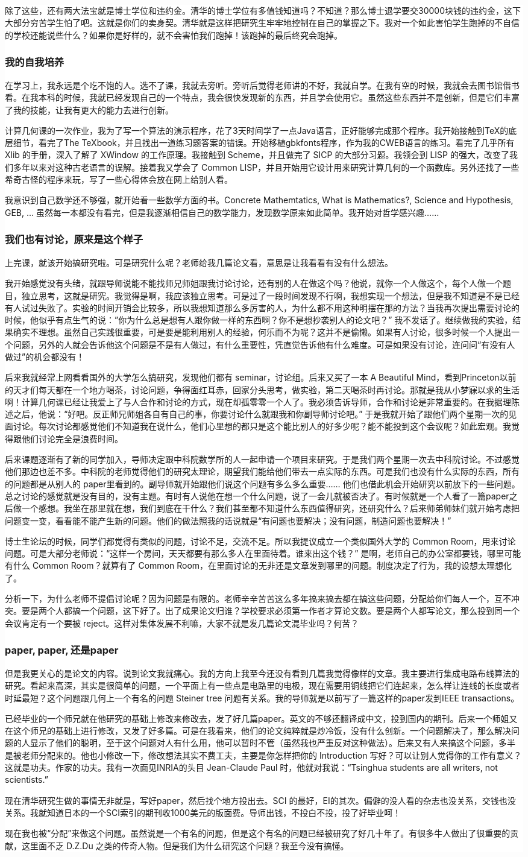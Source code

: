 除了这些，还有两大法宝就是博士学位和违约金。清华的博士学位有多值钱知道吗？不知道？那么博士退学要交30000块钱的违约金，这下大部分穷苦学生怕了吧。这就是你们的卖身契。清华就是这样把研究生牢牢地控制在自己的掌握之下。我对一个如此害怕学生跑掉的不自信的学校还能说些什么？如果你是好样的，就不会害怕我们跑掉！该跑掉的最后终究会跑掉。 

### 我的自我培养

在学习上，我永远是个吃不饱的人。选不了课，我就去旁听。旁听后觉得老师讲的不好，我就自学。在我有空的时候，我就会去图书馆借书看。在我本科的时候，我就已经发现自己的一个特点，我会很快发现新的东西，并且学会使用它。虽然这些东西并不是创新，但是它们丰富了我的技能，让我有更大的能力去进行创新。 

计算几何课的一次作业，我为了写一个算法的演示程序，花了3天时间学了一点Java语言，正好能够完成那个程序。我开始接触到TeX的底层细节，看完了The TeXbook，并且找出一道练习题答案的错误。开始移植gbkfonts程序，作为我的CWEB语言的练习。看完了几乎所有 Xlib 的手册，深入了解了 XWindow 的工作原理。我接触到 Scheme，并且做完了 SICP 的大部分习题。我领会到 LISP 的强大，改变了我们多年以来对这种古老语言的误解。接着我又学会了 Common LISP，并且开始用它设计用来研究计算几何的一个函数库。另外还找了一些希奇古怪的程序来玩，写了一些心得体会放在网上给别人看。 

我意识到自己数学还不够强，就开始看一些数学方面的书。Concrete Mathemtatics, What is Mathematics?, Science and Hypothesis, GEB, ... 虽然每一本都没有看完，但是我逐渐相信自己的数学能力，发现数学原来如此简单。我开始对哲学感兴趣…… 

### 我们也有讨论，原来是这个样子

上完课，就该开始搞研究啦。可是研究什么呢？老师给我几篇论文看，意思是让我看看有没有什么想法。 

我开始感觉没有头绪，就跟导师说能不能找师兄师姐跟我讨论讨论，还有别的人在做这个吗？他说，就你一个人做这个，每个人做一个题目，独立思考，这就是研究。我觉得是啊，我应该独立思考。可是过了一段时间发现不行啊，我想实现一个想法，但是我不知道是不是已经有人试过失败了。实验的时间开销会比较多，所以我想知道那么多厉害的人，为什么都不用这种明摆在那的方法？当我再次提出需要讨论的时候，他似乎有点生气的说：”你为什么总是想有人跟你做一样的东西啊？你不是想抄袭别人的论文吧？” 我不发话了。继续做我的实验，结果确实不理想。虽然自己实践很重要，可是要是能利用别人的经验，何乐而不为呢？这并不是偷懒。如果有人讨论，很多时候一个人提出一个问题，另外的人就会告诉他这个问题是不是有人做过，有什么重要性，凭直觉告诉他有什么难度。可是如果没有讨论，连问问“有没有人做过”的机会都没有！ 

后来我就经常上网看看国外的大学怎么搞研究，发现他们都有 seminar，讨论组。后来又买了一本 A Beautiful Mind，看到Princeton以前的天才们每天都在一个地方喝茶，讨论问题，争得面红耳赤，回家分头思考，做实验，第二天喝茶时再讨论。那就是我从小梦寐以求的生活啊！计算几何课已经让我爱上了与人合作和讨论的方式，现在却孤零零一个人了。我必须告诉导师，合作和讨论是非常重要的。在我据理陈述之后，他说：“好吧。反正师兄师姐各自有自己的事，你要讨论什么就跟我和你副导师讨论吧。” 于是我就开始了跟他们两个星期一次的见面讨论。每次讨论都感觉他们不知道我在说什么，他们心里想的都只是这个能比别人的好多少呢？能不能投到这个会议呢？如此宏观。我觉得跟他们讨论完全是浪费时间。 

后来课题逐渐有了新的同学加入，导师决定跟中科院数学所的人一起申请一个项目来研究。于是我们两个星期一次去中科院讨论。不过感觉他们那边也差不多。中科院的老师觉得他们的研究太理论，期望我们能给他们带去一点实际的东西。可是我们也没有什么实际的东西，所有的问题都是从别人的 paper里看到的。副导师就开始跟他们说这个问题有多么多么重要…… 他们也借此机会开始研究以前放下的一些问题。总之讨论的感觉就是没有目的，没有主题。有时有人说他在想一个什么问题，说了一会儿就被否决了。有时候就是一个人看了一篇paper之后做一个感想。我坐在那里就在想，我们到底在干什么？我们甚至都不知道什么东西值得研究，还研究什么？后来师弟师妹们就开始考虑把问题变一变，看看能不能产生新的问题。他们的做法照我的话说就是“有问题也要解决；没有问题，制造问题也要解决！” 

博士生论坛的时候，同学们都觉得有类似的问题，讨论不足，交流不足。所以我提议成立一个类似国外大学的 Common Room，用来讨论问题。可是大部分老师说：“这样一个房间，天天都要有那么多人在里面待着。谁来出这个钱？” 是啊，老师自己的办公室都要钱，哪里可能有什么 Common Room？就算有了 Common Room，在里面讨论的无非还是文章发到哪里的问题。制度决定了行为，我的设想太理想化了。 

分析一下，为什么老师不提倡讨论呢？因为问题是有限的。老师辛辛苦苦这么多年搞来搞去都在搞这些问题，分配给你们每人一个，互不冲突。要是两个人都搞一个问题，这下好了。出了成果论文归谁？学校要求必须第一作者才算论文数。要是两个人都写论文，那么投到同一个会议肯定有一个要被 reject。这样对集体发展不利嘛，大家不就是发几篇论文混毕业吗？何苦？ 

### paper, paper, 还是paper

但是我更关心的是论文的内容。说到论文我就痛心。我的方向上我至今还没有看到几篇我觉得像样的文章。我主要进行集成电路布线算法的研究。看起来高深，其实是很简单的问题，一个平面上有一些点是电路里的电极，现在需要用铜线把它们连起来，怎么样让连线的长度或者时延最短？这个问题跟几何上一个有名的问题 Steiner tree 问题有关系。我的导师就是以前写了一篇这样的paper发到IEEE transactions。 

已经毕业的一个师兄就在他研究的基础上修改来修改去，发了好几篇paper。英文的不够还翻译成中文，投到国内的期刊。后来一个师姐又在这个师兄的基础上进行修改，又发了好多篇。可是在我看来，他们的论文纯粹就是炒冷饭，没有什么创新。一个问题解决了，那么解决问题的人显示了他们的聪明，至于这个问题对人有什么用，他可以暂时不管（虽然我也严重反对这种做法）。后来又有人来搞这个问题，多半是被老师分配来的。他也小修改一下，修改想法其实不费工夫，主要是你怎样把你的 Introduction 写好？可以让别人觉得你的工作有意义？这就是功夫。作家的功夫。我有一次面见INRIA的头目 Jean-Claude Paul 时，他就对我说：“Tsinghua students are all writers, not scientists.” 

现在清华研究生做的事情无非就是，写好paper，然后找个地方投出去。SCI 的最好，EI的其次。偏僻的没人看的杂志也没关系，交钱也没关系。我就知道日本的一个SCI索引的期刊收1000美元的版面费。导师出钱，不投白不投，投了好毕业呵！ 

现在我也被“分配”来做这个问题。虽然说是一个有名的问题，但是这个有名的问题已经被研究了好几十年了。有很多牛人做出了很重要的贡献，这里面不乏 D.Z.Du 之类的传奇人物。但是我们为什么研究这个问题？我至今没有搞懂。 
